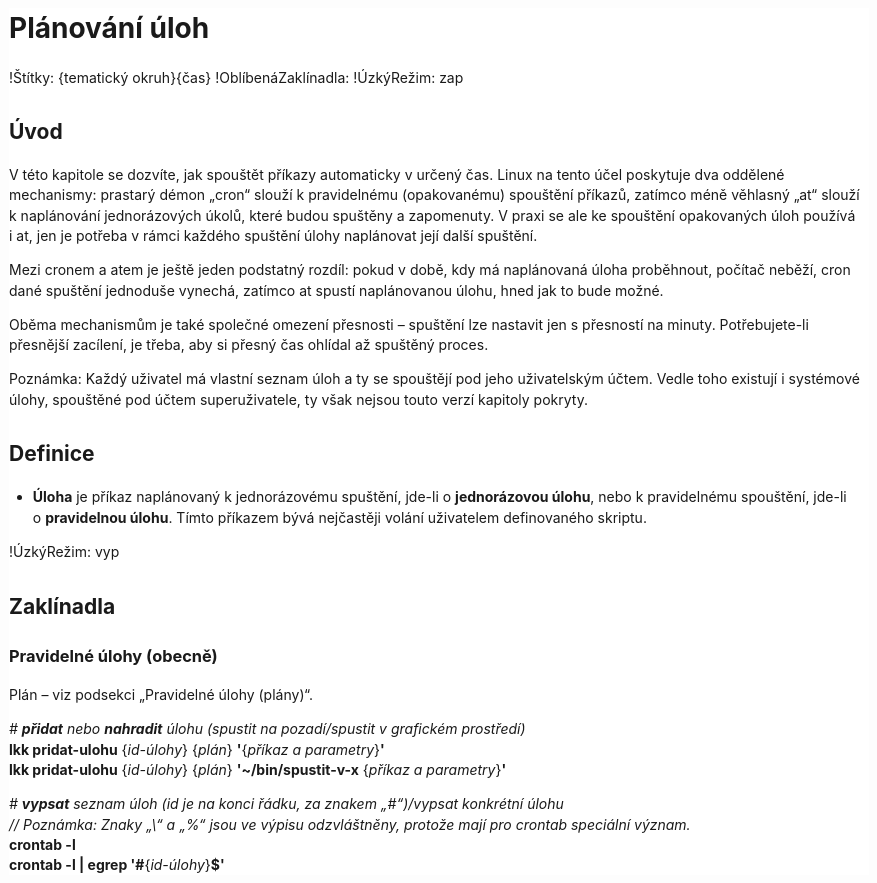 

# Plánování úloh

!Štítky: {tematický okruh}{čas}
!OblíbenáZaklínadla:
!ÚzkýRežim: zap

## Úvod

V této kapitole se dozvíte, jak spouštět příkazy automaticky v určený čas.
Linux na tento účel poskytuje dva oddělené mechanismy: prastarý démon „cron“
slouží k pravidelnému (opakovanému) spouštění příkazů, zatímco méně věhlasný
„at“ slouží k naplánování jednorázových úkolů, které budou spuštěny
a zapomenuty. V praxi se ale ke spouštění opakovaných úloh používá i at,
jen je potřeba v rámci každého spuštění úlohy naplánovat její další spuštění.

Mezi cronem a atem je ještě jeden podstatný rozdíl: pokud v době,
kdy má naplánovaná úloha proběhnout, počítač neběží, cron dané spuštění
jednoduše vynechá, zatímco at spustí naplánovanou úlohu,
hned jak to bude možné.

Oběma mechanismům je také společné omezení přesnosti – spuštění lze nastavit
jen s přesností na minuty. Potřebujete-li přesnější zacílení, je třeba,
aby si přesný čas ohlídal až spuštěný proces.

Poznámka: Každý uživatel má vlastní seznam úloh a ty se spouštějí
pod jeho uživatelským účtem. Vedle toho existují i systémové úlohy,
spouštěné pod účtem superuživatele, ty však nejsou touto verzí kapitoly pokryty.

## Definice

* **Úloha** je příkaz naplánovaný k jednorázovému spuštění, jde-li o **jednorázovou úlohu**, nebo k pravidelnému spouštění, jde-li o **pravidelnou úlohu**. Tímto příkazem bývá nejčastěji volání uživatelem definovaného skriptu.

!ÚzkýRežim: vyp

## Zaklínadla

### Pravidelné úlohy (obecně)

Plán – viz podsekci „Pravidelné úlohy (plány)“.

*# **přidat** nebo **nahradit** úlohu (spustit na pozadí/spustit v grafickém prostředí)*<br>
**lkk pridat-ulohu** {*id-úlohy*} {*plán*} **'**{*příkaz a parametry*}**'**<br>
**lkk pridat-ulohu** {*id-úlohy*} {*plán*} **'\~/bin/spustit-v-x** {*příkaz a parametry*}**'**

*# **vypsat** seznam úloh (id je na konci řádku, za znakem „#“)/vypsat konkrétní úlohu*<br>
*// Poznámka: Znaky „\\“ a „%“ jsou ve výpisu odzvláštněny, protože mají pro crontab speciální význam.*<br>
**crontab -l**<br>
**crontab -l \| egrep '#**{*id-úlohy*}**$'**
